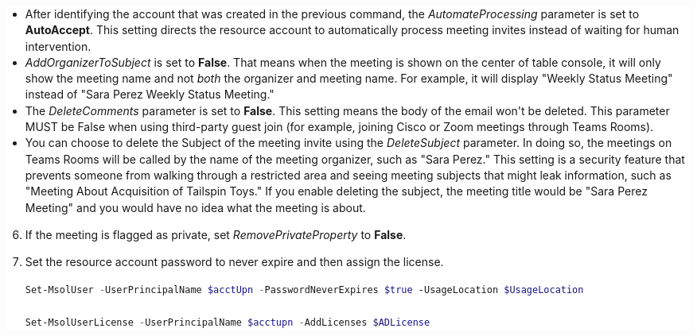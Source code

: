    - After identifying the account that was created in the previous command, the *AutomateProcessing* parameter is set to **AutoAccept**. This setting directs the resource account to automatically process meeting invites instead of waiting for human intervention.  
   - *AddOrganizerToSubject* is set to **False**. That means when the meeting is shown on the center of table console, it will only show the meeting name and not *both* the organizer and meeting name. For example, it will display "Weekly Status Meeting" instead of "Sara Perez Weekly Status Meeting."
   - The *DeleteComments* parameter is set to **False**. This setting means the body of the email won't be deleted. This parameter MUST be False when using third-party guest join (for example, joining Cisco or Zoom meetings through Teams Rooms).
   - You can choose to delete the Subject of the meeting invite using the *DeleteSubject* parameter. In doing so, the meetings on Teams Rooms will be called by the name of the meeting organizer, such as "Sara Perez." This setting is a security feature that prevents someone from walking through a restricted area and seeing meeting subjects that might leak information, such as "Meeting About Acquisition of Tailspin Toys." If you enable deleting the subject, the meeting title would be "Sara Perez Meeting" and you would have no idea what the meeting is about.

6. If the meeting is flagged as private, set *RemovePrivateProperty* to **False**.
7. Set the resource account password to never expire and then assign the license.


   ```powershell
   Set-MsolUser -UserPrincipalName $acctUpn -PasswordNeverExpires $true ‐UsageLocation $UsageLocation

   Set-MsolUserLicense -UserPrincipalName $acctupn -AddLicenses $ADLicense
   ```

